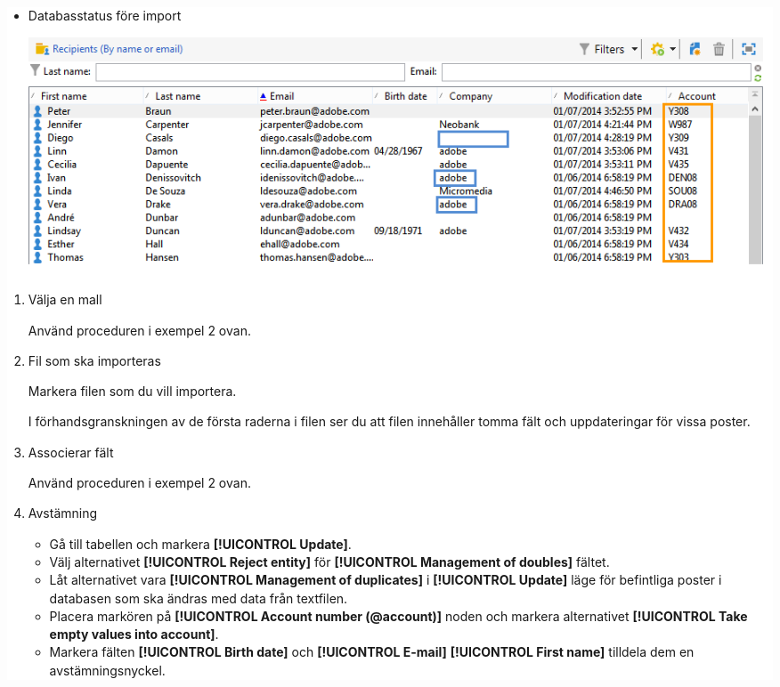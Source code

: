 * Databasstatus före import

   ![](assets/s_ncs_user_import_example06_07.png)

1. Välja en mall

   Använd proceduren i exempel 2 ovan.

1. Fil som ska importeras

   Markera filen som du vill importera.

   I förhandsgranskningen av de första raderna i filen ser du att filen innehåller tomma fält och uppdateringar för vissa poster.

1. Associerar fält

   Använd proceduren i exempel 2 ovan.

1. Avstämning

   * Gå till tabellen och markera **[!UICONTROL Update]**.
   * Välj alternativet **[!UICONTROL Reject entity]** för **[!UICONTROL Management of doubles]** fältet.
   * Låt alternativet vara **[!UICONTROL Management of duplicates]** i **[!UICONTROL Update]** läge för befintliga poster i databasen som ska ändras med data från textfilen.
   * Placera markören på **[!UICONTROL Account number (@account)]** noden och markera alternativet **[!UICONTROL Take empty values into account]**.
   * Markera fälten **[!UICONTROL Birth date]** och **[!UICONTROL E-mail]** **[!UICONTROL First name]** tilldela dem en avstämningsnyckel.
